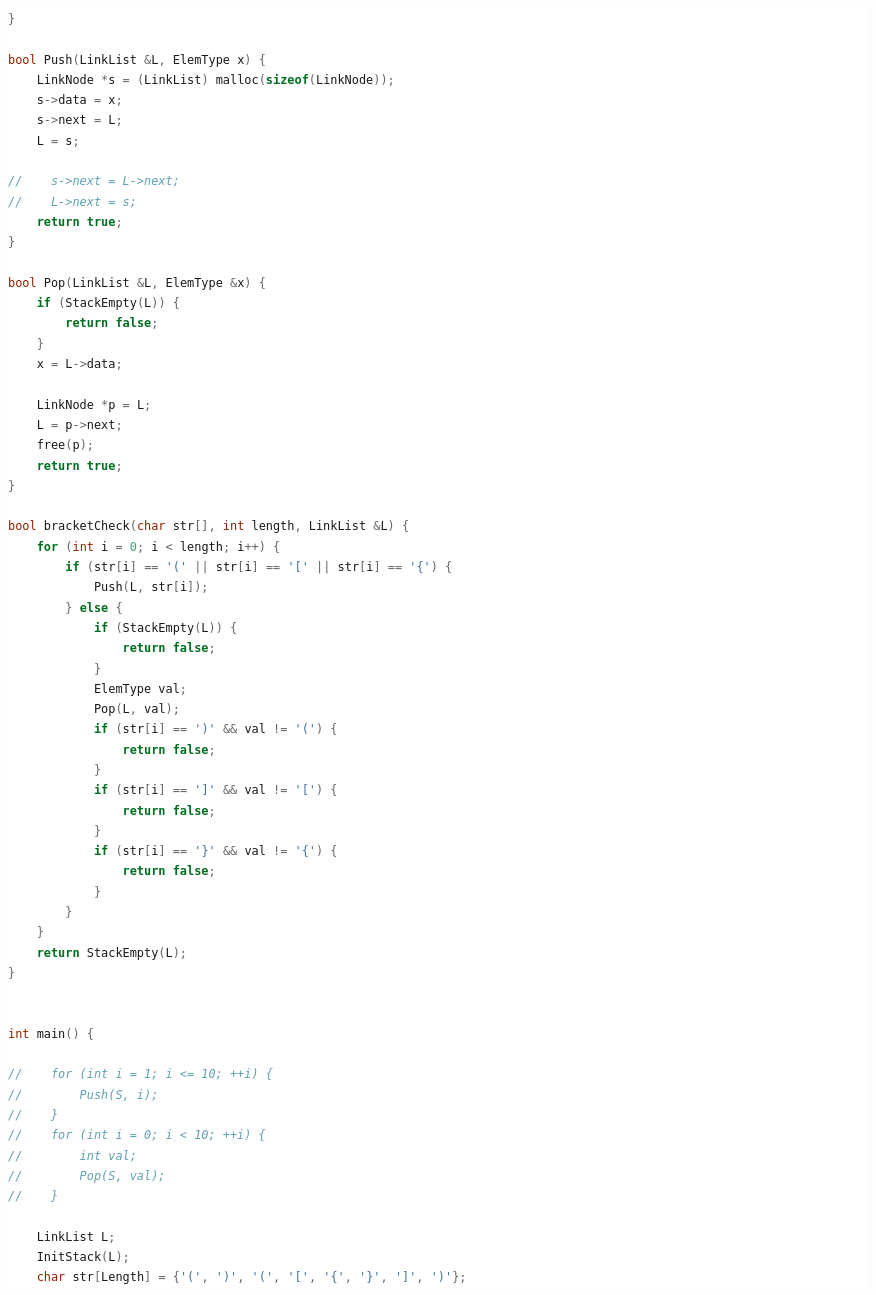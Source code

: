 ```c++
}

bool Push(LinkList &L, ElemType x) {
    LinkNode *s = (LinkList) malloc(sizeof(LinkNode));
    s->data = x;
    s->next = L;
    L = s;

//    s->next = L->next;
//    L->next = s;
    return true;
}

bool Pop(LinkList &L, ElemType &x) {
    if (StackEmpty(L)) {
        return false;
    }
    x = L->data;

    LinkNode *p = L;
    L = p->next;
    free(p);
    return true;
}

bool bracketCheck(char str[], int length, LinkList &L) {
    for (int i = 0; i < length; i++) {
        if (str[i] == '(' || str[i] == '[' || str[i] == '{') {
            Push(L, str[i]);
        } else {
            if (StackEmpty(L)) {
                return false;
            }
            ElemType val;
            Pop(L, val);
            if (str[i] == ')' && val != '(') {
                return false;
            }
            if (str[i] == ']' && val != '[') {
                return false;
            }
            if (str[i] == '}' && val != '{') {
                return false;
            }
        }
    }
    return StackEmpty(L);
}


int main() {

//    for (int i = 1; i <= 10; ++i) {
//        Push(S, i);
//    }
//    for (int i = 0; i < 10; ++i) {
//        int val;
//        Pop(S, val);
//    }

    LinkList L;
    InitStack(L);
    char str[Length] = {'(', ')', '(', '[', '{', '}', ']', ')'};
```